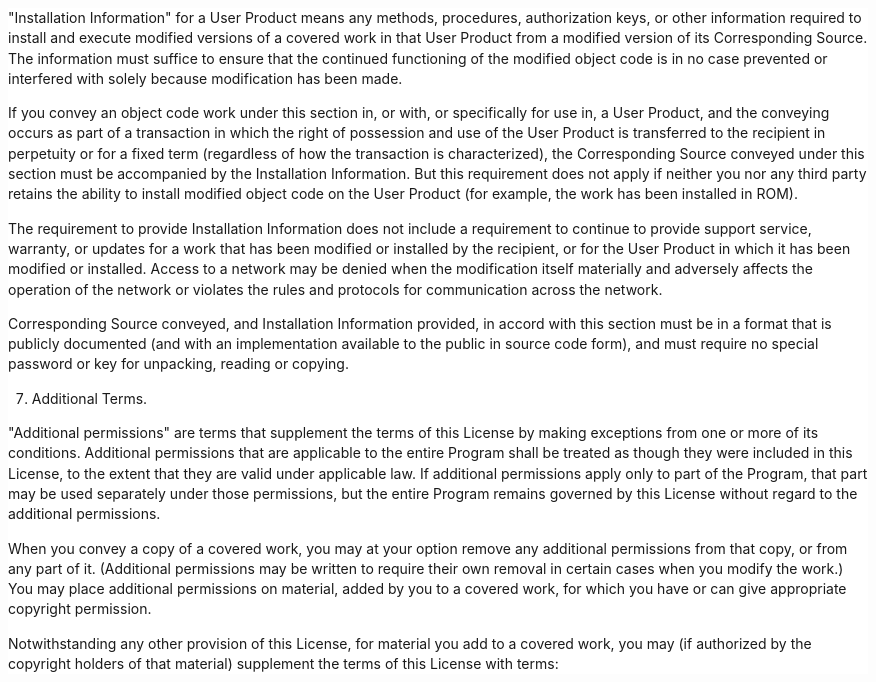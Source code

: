 "Installation Information" for a User Product means any methods,
procedures, authorization keys, or other information required to install
and execute modified versions of a covered work in that User Product from
a modified version of its Corresponding Source.  The information must
suffice to ensure that the continued functioning of the modified object
code is in no case prevented or interfered with solely because
modification has been made.

If you convey an object code work under this section in, or with, or
specifically for use in, a User Product, and the conveying occurs as
part of a transaction in which the right of possession and use of the
User Product is transferred to the recipient in perpetuity or for a
fixed term (regardless of how the transaction is characterized), the
Corresponding Source conveyed under this section must be accompanied
by the Installation Information.  But this requirement does not apply
if neither you nor any third party retains the ability to install
modified object code on the User Product (for example, the work has
been installed in ROM).

The requirement to provide Installation Information does not include a
requirement to continue to provide support service, warranty, or updates
for a work that has been modified or installed by the recipient, or for
the User Product in which it has been modified or installed.  Access to a
network may be denied when the modification itself materially and
adversely affects the operation of the network or violates the rules and
protocols for communication across the network.

Corresponding Source conveyed, and Installation Information provided,
in accord with this section must be in a format that is publicly
documented (and with an implementation available to the public in
source code form), and must require no special password or key for
unpacking, reading or copying.

7) Additional Terms.

"Additional permissions" are terms that supplement the terms of this
License by making exceptions from one or more of its conditions.
Additional permissions that are applicable to the entire Program shall
be treated as though they were included in this License, to the extent
that they are valid under applicable law.  If additional permissions
apply only to part of the Program, that part may be used separately
under those permissions, but the entire Program remains governed by
this License without regard to the additional permissions.

When you convey a copy of a covered work, you may at your option
remove any additional permissions from that copy, or from any part of
it.  (Additional permissions may be written to require their own
removal in certain cases when you modify the work.)  You may place
additional permissions on material, added by you to a covered work,
for which you have or can give appropriate copyright permission.

Notwithstanding any other provision of this License, for material you
add to a covered work, you may (if authorized by the copyright holders of
that material) supplement the terms of this License with terms:
